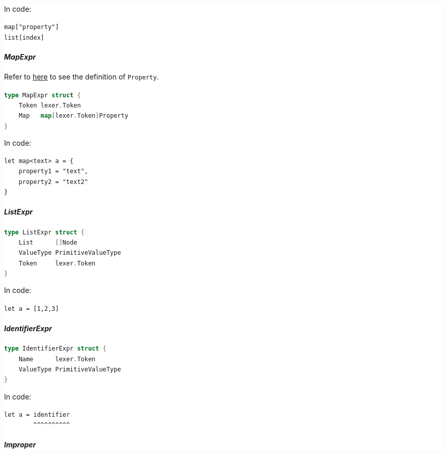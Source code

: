 In code:
```
map["property"]
list[index]
```

#### **_MapExpr_**

Refer to [here](https://github.com/pewpewlive/hybroid/blob/master/ast/README.md#property) to see the definition of `Property`.

```go
type MapExpr struct {
	Token lexer.Token
	Map   map[lexer.Token]Property
}
```

In code:
```
let map<text> a = {
	property1 = "text",
	property2 = "text2"
}
```

#### **_ListExpr_**

```go
type ListExpr struct {
	List      []Node
	ValueType PrimitiveValueType
	Token     lexer.Token
}
```

In code:
```
let a = [1,2,3]
```

#### **_IdentifierExpr_**

```go
type IdentifierExpr struct {
	Name      lexer.Token
	ValueType PrimitiveValueType
}
```

In code:
```
let a = identifier
		^^^^^^^^^^
```

#### **_Improper_**
